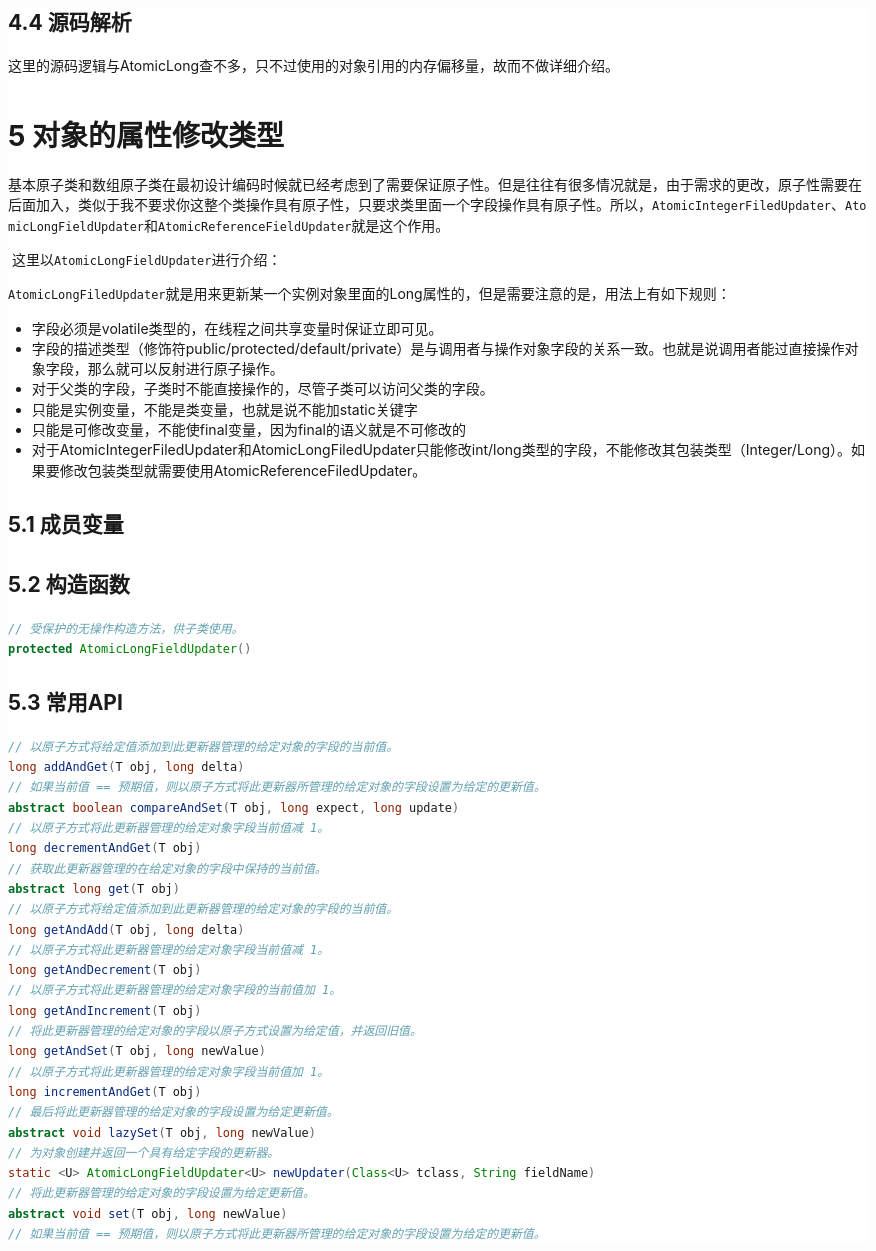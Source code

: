 ```java
```

## 4.4 源码解析

​		这里的源码逻辑与AtomicLong查不多，只不过使用的对象引用的内存偏移量，故而不做详细介绍。



# 5 对象的属性修改类型

​		基本原子类和数组原子类在最初设计编码时候就已经考虑到了需要保证原子性。但是往往有很多情况就是，由于需求的更改，原子性需要在后面加入，类似于我不要求你这整个类操作具有原子性，只要求类里面一个字段操作具有原子性。所以，`AtomicIntegerFiledUpdater`、`AtomicLongFieldUpdater`和`AtomicReferenceFieldUpdater`就是这个作用。

​		 这里以`AtomicLongFieldUpdater`进行介绍：

​		`AtomicLongFiledUpdater`就是用来更新某一个实例对象里面的Long属性的，但是需要注意的是，用法上有如下规则：

* 字段必须是volatile类型的，在线程之间共享变量时保证立即可见。
* 字段的描述类型（修饰符public/protected/default/private）是与调用者与操作对象字段的关系一致。也就是说调用者能过直接操作对象字段，那么就可以反射进行原子操作。
* 对于父类的字段，子类时不能直接操作的，尽管子类可以访问父类的字段。
* 只能是实例变量，不能是类变量，也就是说不能加static关键字
* 只能是可修改变量，不能使final变量，因为final的语义就是不可修改的
* 对于AtomicIntegerFiledUpdater和AtomicLongFiledUpdater只能修改int/long类型的字段，不能修改其包装类型（Integer/Long）。如果要修改包装类型就需要使用AtomicReferenceFiledUpdater。

## 5.1 成员变量



## 5.2 构造函数

```java
// 受保护的无操作构造方法，供子类使用。
protected AtomicLongFieldUpdater()
```



## 5.3 常用API

```java
// 以原子方式将给定值添加到此更新器管理的给定对象的字段的当前值。
long addAndGet(T obj, long delta)
// 如果当前值 == 预期值，则以原子方式将此更新器所管理的给定对象的字段设置为给定的更新值。
abstract boolean compareAndSet(T obj, long expect, long update)
// 以原子方式将此更新器管理的给定对象字段当前值减 1。
long decrementAndGet(T obj)
// 获取此更新器管理的在给定对象的字段中保持的当前值。
abstract long get(T obj)
// 以原子方式将给定值添加到此更新器管理的给定对象的字段的当前值。
long getAndAdd(T obj, long delta)
// 以原子方式将此更新器管理的给定对象字段当前值减 1。
long getAndDecrement(T obj)
// 以原子方式将此更新器管理的给定对象字段的当前值加 1。
long getAndIncrement(T obj)
// 将此更新器管理的给定对象的字段以原子方式设置为给定值，并返回旧值。
long getAndSet(T obj, long newValue)
// 以原子方式将此更新器管理的给定对象字段当前值加 1。
long incrementAndGet(T obj)
// 最后将此更新器管理的给定对象的字段设置为给定更新值。
abstract void lazySet(T obj, long newValue)
// 为对象创建并返回一个具有给定字段的更新器。
static <U> AtomicLongFieldUpdater<U> newUpdater(Class<U> tclass, String fieldName)
// 将此更新器管理的给定对象的字段设置为给定更新值。
abstract void set(T obj, long newValue)
// 如果当前值 == 预期值，则以原子方式将此更新器所管理的给定对象的字段设置为给定的更新值。
```